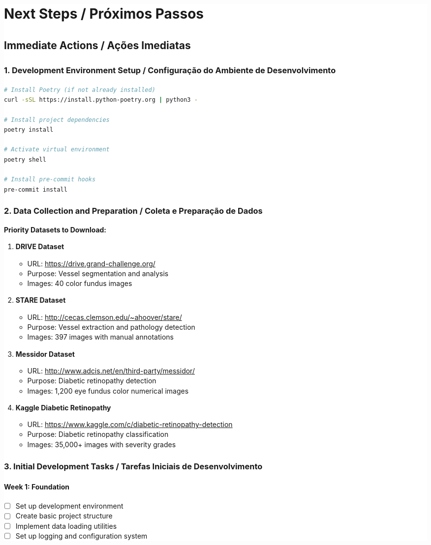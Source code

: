 # Next Steps / Próximos Passos

## Immediate Actions / Ações Imediatas

### 1. Development Environment Setup / Configuração do Ambiente de Desenvolvimento

```bash
# Install Poetry (if not already installed)
curl -sSL https://install.python-poetry.org | python3 -

# Install project dependencies
poetry install

# Activate virtual environment
poetry shell

# Install pre-commit hooks
pre-commit install
```

### 2. Data Collection and Preparation / Coleta e Preparação de Dados

**Priority Datasets to Download:**

1. **DRIVE Dataset**
   - URL: https://drive.grand-challenge.org/
   - Purpose: Vessel segmentation and analysis
   - Images: 40 color fundus images

2. **STARE Dataset**
   - URL: http://cecas.clemson.edu/~ahoover/stare/
   - Purpose: Vessel extraction and pathology detection
   - Images: 397 images with manual annotations

3. **Messidor Dataset**
   - URL: http://www.adcis.net/en/third-party/messidor/
   - Purpose: Diabetic retinopathy detection
   - Images: 1,200 eye fundus color numerical images

4. **Kaggle Diabetic Retinopathy**
   - URL: https://www.kaggle.com/c/diabetic-retinopathy-detection
   - Purpose: Diabetic retinopathy classification
   - Images: 35,000+ images with severity grades

### 3. Initial Development Tasks / Tarefas Iniciais de Desenvolvimento

#### Week 1: Foundation
- [ ] Set up development environment
- [ ] Create basic project structure
- [ ] Implement data loading utilities
- [ ] Set up logging and configuration system
